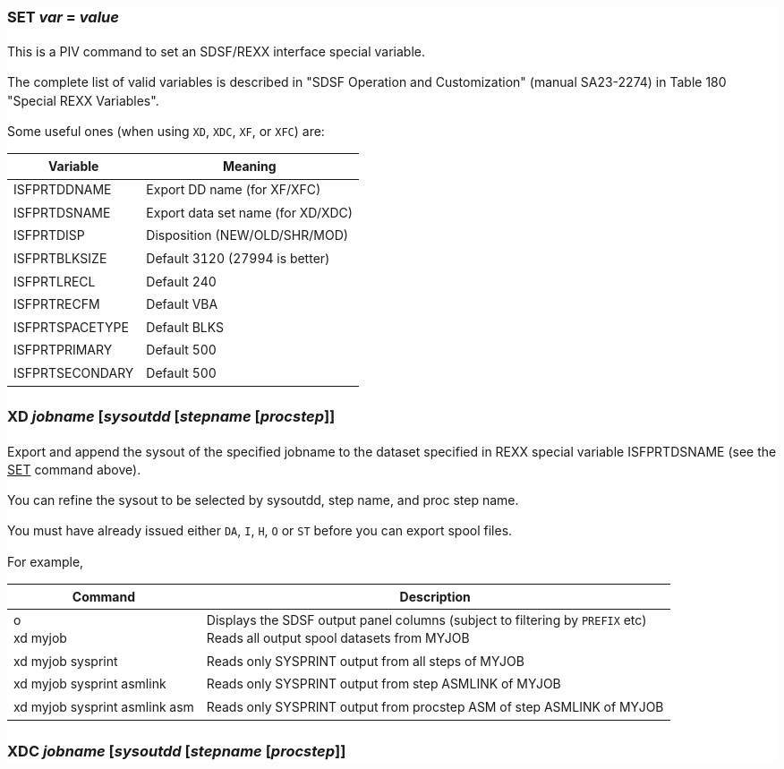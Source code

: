 ### SET *var* = *value*

This is a PIV command to set an SDSF/REXX interface special variable.

The complete list of valid variables is described in
"SDSF Operation and Customization" (manual SA23-2274)
in Table 180 "Special REXX Variables".

Some useful ones (when using `XD`, `XDC`, `XF`, or `XFC`) are:

| Variable        | Meaning                           |
| --------        | -------                           |
| ISFPRTDDNAME    | Export DD name (for XF/XFC)       |
| ISFPRTDSNAME    | Export data set name (for XD/XDC) |
| ISFPRTDISP      | Disposition (NEW/OLD/SHR/MOD)     |
| ISFPRTBLKSIZE   | Default 3120 (27994 is better)    |
| ISFPRTLRECL     | Default 240                       |
| ISFPRTRECFM     | Default VBA                       |
| ISFPRTSPACETYPE | Default BLKS                      |
| ISFPRTPRIMARY   | Default 500                       |
| ISFPRTSECONDARY | Default 500                       |

### XD *jobname* [*sysoutdd* [*stepname* [*procstep*]]

Export and append the sysout of the specified jobname to
the dataset specified in REXX special variable
ISFPRTDSNAME (see the [SET](#SET-var--value) command above).

You can refine the sysout to be selected by
sysoutdd, step name, and proc step name.

You must have already issued either `DA`, `I`, `H`, `O` or `ST`
before you can export spool files. 

For example, 

| Command                       | Description | 
| -------                       | ----------- |
| o<br/>xd myjob                | Displays the SDSF output panel columns (subject to filtering by `PREFIX` etc)<br/>Reads all output spool datasets from MYJOB |
| xd myjob sysprint             | Reads only SYSPRINT output from all steps of MYJOB |
| xd myjob sysprint asmlink     | Reads only SYSPRINT output from step ASMLINK of MYJOB |
| xd myjob sysprint asmlink asm | Reads only SYSPRINT output from procstep ASM of step ASMLINK of MYJOB |

### XDC *jobname* [*sysoutdd* [*stepname* [*procstep*]]
